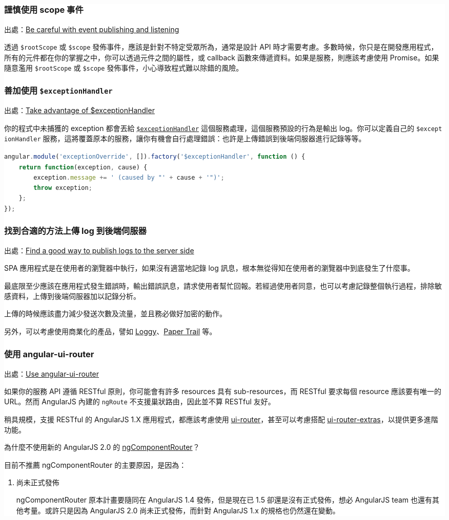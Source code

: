 ### 謹慎使用 scope 事件

出處：[Be careful with event publishing and listening](https://medium.com/@bluepnume/sane-scalable-angular-apps-are-tricky-but-not-impossible-lessons-learned-from-paypal-checkout-c5320558d4ef#fb87)

透過 `$rootScope` 或 `$scope` 發佈事件，應該是針對不特定受眾所為，通常是設計 API 時才需要考慮。多數時候，你只是在開發應用程式，所有的元件都在你的掌握之中，你可以透過元件之間的屬性，或 callback 函數來傳遞資料。如果是服務，則應該考慮使用 Promise。如果隨意濫用 `$rootScope` 或 `$scope` 發佈事件，小心導致程式難以除錯的風險。

### 善加使用 `$exceptionHandler`

出處：[Take advantage of $exceptionHandler](https://medium.com/@bluepnume/sane-scalable-angular-apps-are-tricky-but-not-impossible-lessons-learned-from-paypal-checkout-c5320558d4ef#7461)

你的程式中未捕獲的 exception 都會丟給 [`$exceptionHandler`](https://docs.angularjs.org/api/ng/service/$exceptionHandler) 這個服務處理，這個服務預設的行為是輸出 log。你可以定義自己的 `$exceptionHandler` 服務，這將覆蓋原本的服務，讓你有機會自行處理錯誤：也許是上傳錯誤到後端伺服器進行記錄等等。

```js
angular.module('exceptionOverride', []).factory('$exceptionHandler', function () {
	return function(exception, cause) {
		exception.message += ' (caused by "' + cause + '")';
		throw exception;
	};
});
```

### 找到合適的方法上傳 log 到後端伺服器

出處：[Find a good way to publish logs to the server side](https://medium.com/@bluepnume/sane-scalable-angular-apps-are-tricky-but-not-impossible-lessons-learned-from-paypal-checkout-c5320558d4ef#b375)

SPA 應用程式是在使用者的瀏覽器中執行，如果沒有適當地記錄 log 訊息，根本無從得知在使用者的瀏覽器中到底發生了什麼事。

最底限至少應該在應用程式發生錯誤時，輸出錯誤訊息，請求使用者幫忙回報。若經過使用者同意，也可以考慮記錄整個執行過程，排除敏感資料，上傳到後端伺服器加以記錄分析。

上傳的時候應該盡力減少發送次數及流量，並且務必做好加密的動作。

另外，可以考慮使用商業化的產品，譬如 [Loggy](https://www.loggly.com/)、[Paper Trail](https://papertrailapp.com/) 等。

### 使用 angular-ui-router

出處：[Use angular-ui-router](https://medium.com/@bluepnume/sane-scalable-angular-apps-are-tricky-but-not-impossible-lessons-learned-from-paypal-checkout-c5320558d4ef#92ad)

如果你的服務 API 遵循 RESTful 原則，你可能會有許多 resources 具有 sub-resources，而 RESTful 要求每個 resource 應該要有唯一的 URL。然而 AngularJS 內建的 `ngRoute` 不支援巢狀路由，因此並不算 RESTful 友好。

稍具規模，支援 RESTful 的 AngularJS 1.X 應用程式，都應該考慮使用 [ui-router](https://github.com/angular-ui/ui-router)，甚至可以考慮搭配 [ui-router-extras](https://github.com/christopherthielen/ui-router-extras)，以提供更多進階功能。

為什麼不使用新的 AngularJS 2.0 的 [ngComponentRouter](https://github.com/angular/router)？

目前不推薦 ngComponentRouter 的主要原因，是因為：

1. 尚未正式發佈

	ngComponentRouter 原本計畫要隨同在 AngularJS 1.4 發佈，但是現在已 1.5 卻還是沒有正式發佈，想必 AngularJS team 也還有其他考量。或許只是因為 AngularJS 2.0 尚未正式發佈，而針對 AngularJS 1.x 的規格也仍然還在變動。
